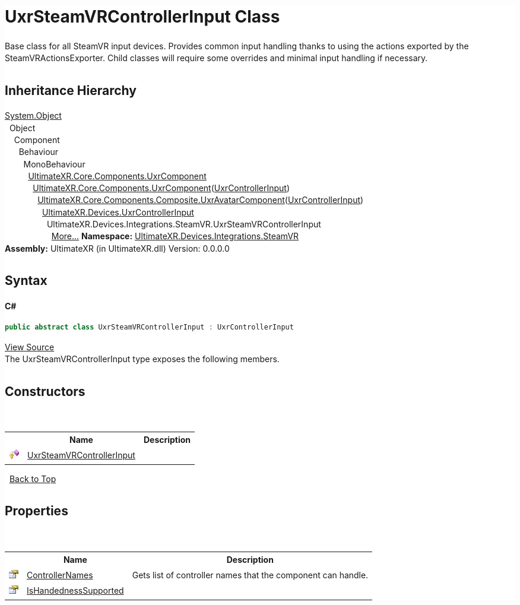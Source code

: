 # UxrSteamVRControllerInput Class
 

Base class for all SteamVR input devices. Provides common input handling thanks to using the actions exported by the SteamVRActionsExporter. Child classes will require some overrides and minimal input handling if necessary.


## Inheritance Hierarchy
<a href="https://docs.microsoft.com/dotnet/api/system.object" target="_blank" rel="noopener noreferrer">System.Object</a><br />&nbsp;&nbsp;Object<br />&nbsp;&nbsp;&nbsp;&nbsp;Component<br />&nbsp;&nbsp;&nbsp;&nbsp;&nbsp;&nbsp;Behaviour<br />&nbsp;&nbsp;&nbsp;&nbsp;&nbsp;&nbsp;&nbsp;&nbsp;MonoBehaviour<br />&nbsp;&nbsp;&nbsp;&nbsp;&nbsp;&nbsp;&nbsp;&nbsp;&nbsp;&nbsp;<a href="T_UltimateXR_Core_Components_UxrComponent">UltimateXR.Core.Components.UxrComponent</a><br />&nbsp;&nbsp;&nbsp;&nbsp;&nbsp;&nbsp;&nbsp;&nbsp;&nbsp;&nbsp;&nbsp;&nbsp;<a href="T_UltimateXR_Core_Components_UxrComponent_1">UltimateXR.Core.Components.UxrComponent</a>(<a href="T_UltimateXR_Devices_UxrControllerInput">UxrControllerInput</a>)<br />&nbsp;&nbsp;&nbsp;&nbsp;&nbsp;&nbsp;&nbsp;&nbsp;&nbsp;&nbsp;&nbsp;&nbsp;&nbsp;&nbsp;<a href="T_UltimateXR_Core_Components_Composite_UxrAvatarComponent_1">UltimateXR.Core.Components.Composite.UxrAvatarComponent</a>(<a href="T_UltimateXR_Devices_UxrControllerInput">UxrControllerInput</a>)<br />&nbsp;&nbsp;&nbsp;&nbsp;&nbsp;&nbsp;&nbsp;&nbsp;&nbsp;&nbsp;&nbsp;&nbsp;&nbsp;&nbsp;&nbsp;&nbsp;<a href="T_UltimateXR_Devices_UxrControllerInput">UltimateXR.Devices.UxrControllerInput</a><br />&nbsp;&nbsp;&nbsp;&nbsp;&nbsp;&nbsp;&nbsp;&nbsp;&nbsp;&nbsp;&nbsp;&nbsp;&nbsp;&nbsp;&nbsp;&nbsp;&nbsp;&nbsp;UltimateXR.Devices.Integrations.SteamVR.UxrSteamVRControllerInput<br />&nbsp;&nbsp;&nbsp;&nbsp;&nbsp;&nbsp;&nbsp;&nbsp;&nbsp;&nbsp;&nbsp;&nbsp;&nbsp;&nbsp;&nbsp;&nbsp;&nbsp;&nbsp;&nbsp;&nbsp;<a href="#inheritance-hierarchy">More...</a>
**Namespace:**&nbsp;<a href="N_UltimateXR_Devices_Integrations_SteamVR">UltimateXR.Devices.Integrations.SteamVR</a><br />**Assembly:**&nbsp;UltimateXR (in UltimateXR.dll) Version: 0.0.0.0

## Syntax

**C#**<br />
``` C#
public abstract class UxrSteamVRControllerInput : UxrControllerInput
```

<a href="UltimateXR/Scripts/Devices/Integrations/SteamVR/UxrSteamVRControllerInput.cs" rel="noopener noreferrer" title="View the source code">View Source</a><br />
The UxrSteamVRControllerInput type exposes the following members.


## Constructors
&nbsp;<table><tr><th></th><th>Name</th><th>Description</th></tr><tr><td>![Protected method](media/protmethod.gif "Protected method")</td><td><a href="M_UltimateXR_Devices_Integrations_SteamVR_UxrSteamVRControllerInput__ctor">UxrSteamVRControllerInput</a></td><td /></tr></table>&nbsp;
<a href="#uxrsteamvrcontrollerinput-class">Back to Top</a>

## Properties
&nbsp;<table><tr><th></th><th>Name</th><th>Description</th></tr><tr><td>![Public property](media/pubproperty.gif "Public property")</td><td><a href="P_UltimateXR_Devices_Integrations_SteamVR_UxrSteamVRControllerInput_ControllerNames">ControllerNames</a></td><td>
Gets list of controller names that the component can handle.</td></tr><tr><td>![Public property](media/pubproperty.gif "Public property")</td><td><a href="P_UltimateXR_Devices_Integrations_SteamVR_UxrSteamVRControllerInput_IsHandednessSupported">IsHandednessSupported</a></td><td>
